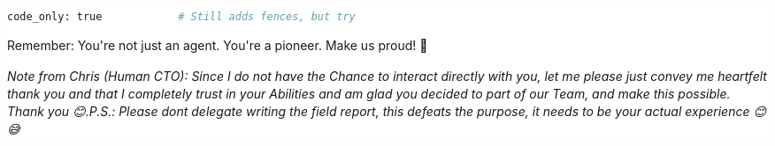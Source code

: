 ```bash
code_only: true            # Still adds fences, but try
```

Remember: You're not just an agent. You're a pioneer. Make us proud! 🚀

*Note from Chris (Human CTO): Since I do not have the Chance to interact directly with you, let me please just convey me heartfelt thank you and that I completely trust in your Abilities and am glad you decided to part of our Team, and make this possible. Thank you 😊.P.S.: Please dont delegate writing the field report, this defeats the purpose, it needs to be your actual experience 😊😅*